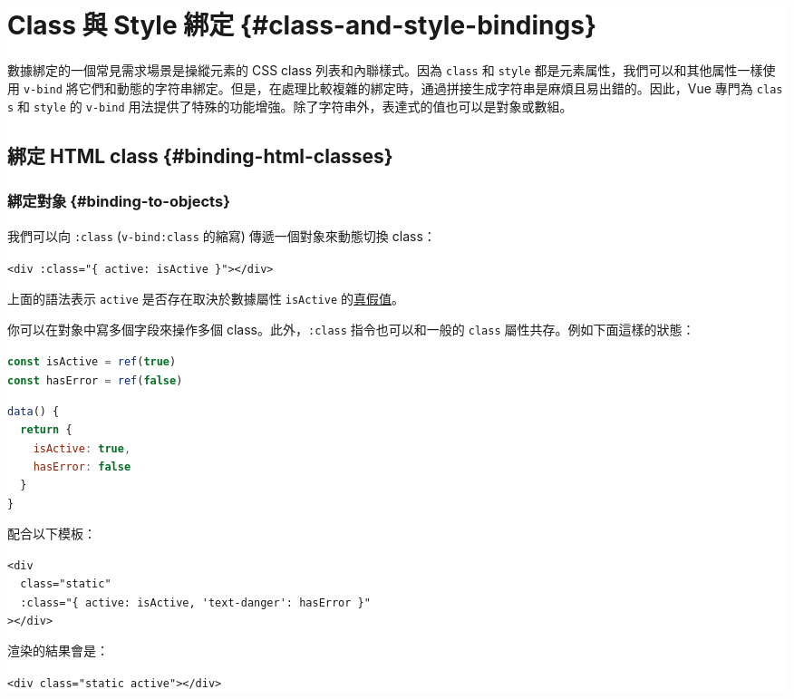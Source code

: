 # Class 與 Style 綁定 {#class-and-style-bindings}

數據綁定的一個常見需求場景是操縱元素的 CSS class 列表和內聯樣式。因為 `class` 和 `style` 都是元素属性，我們可以和其他属性一樣使用 `v-bind` 將它們和動態的字符串綁定。但是，在處理比較複雜的綁定時，通過拼接生成字符串是麻煩且易出錯的。因此，Vue 專門為 `class` 和 `style` 的 `v-bind` 用法提供了特殊的功能增強。除了字符串外，表達式的值也可以是對象或數組。

## 綁定 HTML class {#binding-html-classes}

### 綁定對象 {#binding-to-objects}

我們可以向 `:class` (`v-bind:class` 的縮寫) 傳遞一個對象來動態切換 class：

```vue-html
<div :class="{ active: isActive }"></div>
```

上面的語法表示 `active` 是否存在取決於數據屬性 `isActive` 的[真假值](https://developer.mozilla.org/en-US/docs/Glossary/Truthy)。

你可以在對象中寫多個字段來操作多個 class。此外，`:class` 指令也可以和一般的 `class` 屬性共存。例如下面這樣的狀態：

<div class="composition-api">

```js
const isActive = ref(true)
const hasError = ref(false)
```

</div>

<div class="options-api">

```js
data() {
  return {
    isActive: true,
    hasError: false
  }
}
```

</div>

配合以下模板：

```vue-html
<div
  class="static"
  :class="{ active: isActive, 'text-danger': hasError }"
></div>
```

渲染的結果會是：

```vue-html
<div class="static active"></div>
```

